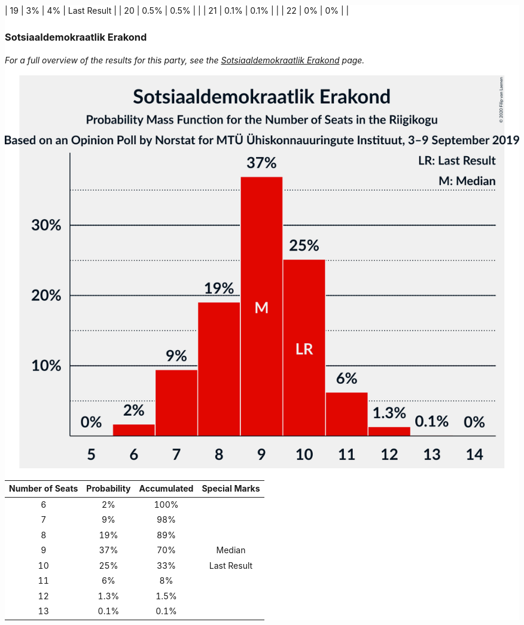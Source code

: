 | 19 | 3% | 4% | Last Result |
| 20 | 0.5% | 0.5% |  |
| 21 | 0.1% | 0.1% |  |
| 22 | 0% | 0% |  |

### Sotsiaaldemokraatlik Erakond

*For a full overview of the results for this party, see the [Sotsiaaldemokraatlik Erakond](party-sotsiaaldemokraatlikerakond.html) page.*

![Graph with seats probability mass function not yet produced](2019-09-09-Norstat-seats-pmf-sotsiaaldemokraatlikerakond.png "Seats Probability Mass Function")

| Number of Seats | Probability | Accumulated | Special Marks |
|:---------------:|:-----------:|:-----------:|:-------------:|
| 6 | 2% | 100% |  |
| 7 | 9% | 98% |  |
| 8 | 19% | 89% |  |
| 9 | 37% | 70% | Median |
| 10 | 25% | 33% | Last Result |
| 11 | 6% | 8% |  |
| 12 | 1.3% | 1.5% |  |
| 13 | 0.1% | 0.1% |  |